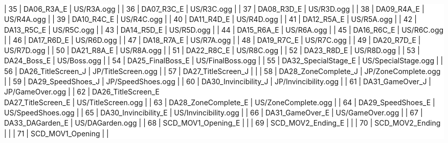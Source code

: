 | 35 | DA06_R3A_E                               | US/R3A.ogg           |
| 36 | DA07_R3C_E                               | US/R3C.ogg           |
| 37 | DA08_R3D_E                               | US/R3D.ogg           |
| 38 | DA09_R4A_E                               | US/R4A.ogg           |
| 39 | DA10_R4C_E                               | US/R4C.ogg           |
| 40 | DA11_R4D_E                               | US/R4D.ogg           |
| 41 | DA12_R5A_E                               | US/R5A.ogg           |
| 42 | DA13_R5C_E                               | US/R5C.ogg           |
| 43 | DA14_R5D_E                               | US/R5D.ogg           |
| 44 | DA15_R6A_E                               | US/R6A.ogg           |
| 45 | DA16_R6C_E                               | US/R6C.ogg           |
| 46 | DA17_R6D_E                               | US/R6D.ogg           |
| 47 | DA18_R7A_E                               | US/R7A.ogg           |
| 48 | DA19_R7C_E                               | US/R7C.ogg           |
| 49 | DA20_R7D_E                               | US/R7D.ogg           |
| 50 | DA21_R8A_E                               | US/R8A.ogg           |
| 51 | DA22_R8C_E                               | US/R8C.ogg           |
| 52 | DA23_R8D_E                               | US/R8D.ogg           |
| 53 | DA24_Boss_E                              | US/Boss.ogg          |
| 54 | DA25_FinalBoss_E                         | US/FinalBoss.ogg     |
| 55 | DA32_SpecialStage_E                      | US/SpecialStage.ogg  |
| 56 | DA26_TitleScreen_J                       | JP/TitleScreen.ogg   |
| 57 | DA27_TitleScreen_J                       |                      |
| 58 | DA28_ZoneComplete_J                      | JP/ZoneComplete.ogg  |
| 59 | DA29_SpeedShoes_J                        | JP/SpeedShoes.ogg    |
| 60 | DA30_Invincibility_J                     | JP/Invincibility.ogg |
| 61 | DA31_GameOver_J                          | JP/GameOver.ogg      |
| 62 | DA26_TitleScreen_E<br>DA27_TitleScreen_E | US/TitleScreen.ogg   |
| 63 | DA28_ZoneComplete_E                      | US/ZoneComplete.ogg  |
| 64 | DA29_SpeedShoes_E                        | US/SpeedShoes.ogg    |
| 65 | DA30_Invincibility_E                     | US/Invincibility.ogg |
| 66 | DA31_GameOver_E                          | US/GameOver.ogg      |
| 67 | DA33_DAGarden_E                          | US/DAGarden.ogg      |
| 68 | SCD_MOV1_Opening_E                       |                      |
| 69 | SCD_MOV2_Ending_E                        |                      |
| 70 | SCD_MOV2_Ending                          |                      |
| 71 | SCD_MOV1_Opening                         |                      |